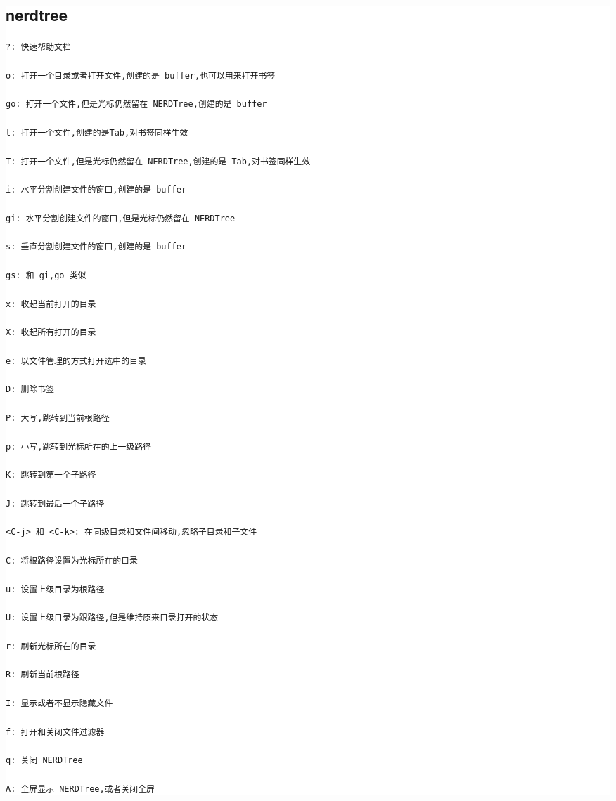 ## nerdtree

````
?: 快速帮助文档 

o: 打开一个目录或者打开文件,创建的是 buffer,也可以用来打开书签 

go: 打开一个文件,但是光标仍然留在 NERDTree,创建的是 buffer 

t: 打开一个文件,创建的是Tab,对书签同样生效 

T: 打开一个文件,但是光标仍然留在 NERDTree,创建的是 Tab,对书签同样生效 

i: 水平分割创建文件的窗口,创建的是 buffer 

gi: 水平分割创建文件的窗口,但是光标仍然留在 NERDTree 

s: 垂直分割创建文件的窗口,创建的是 buffer 

gs: 和 gi,go 类似 

x: 收起当前打开的目录 

X: 收起所有打开的目录 

e: 以文件管理的方式打开选中的目录 

D: 删除书签 

P: 大写,跳转到当前根路径 

p: 小写,跳转到光标所在的上一级路径 

K: 跳转到第一个子路径 

J: 跳转到最后一个子路径 

<C-j> 和 <C-k>: 在同级目录和文件间移动,忽略子目录和子文件 

C: 将根路径设置为光标所在的目录 

u: 设置上级目录为根路径 

U: 设置上级目录为跟路径,但是维持原来目录打开的状态 

r: 刷新光标所在的目录 

R: 刷新当前根路径 

I: 显示或者不显示隐藏文件 

f: 打开和关闭文件过滤器 

q: 关闭 NERDTree 

A: 全屏显示 NERDTree,或者关闭全屏 
````
